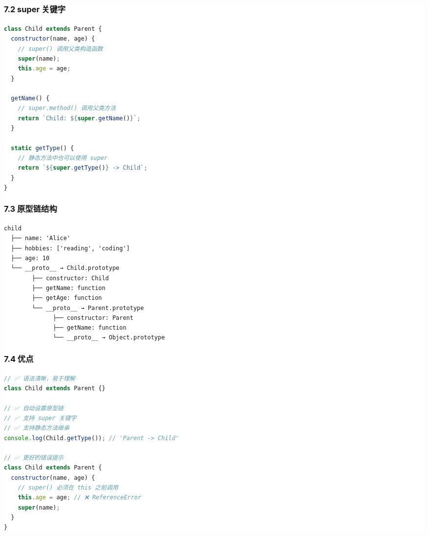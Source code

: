 ### 7.2 super 关键字

```javascript
class Child extends Parent {
  constructor(name, age) {
    // super() 调用父类构造函数
    super(name);
    this.age = age;
  }
  
  getName() {
    // super.method() 调用父类方法
    return `Child: ${super.getName()}`;
  }
  
  static getType() {
    // 静态方法中也可以使用 super
    return `${super.getType()} -> Child`;
  }
}
```

### 7.3 原型链结构

```
child
  ├── name: 'Alice'
  ├── hobbies: ['reading', 'coding']
  ├── age: 10
  └── __proto__ → Child.prototype
        ├── constructor: Child
        ├── getName: function
        ├── getAge: function
        └── __proto__ → Parent.prototype
              ├── constructor: Parent
              ├── getName: function
              └── __proto__ → Object.prototype
```

### 7.4 优点

```javascript
// ✅ 语法清晰，易于理解
class Child extends Parent {}

// ✅ 自动设置原型链
// ✅ 支持 super 关键字
// ✅ 支持静态方法继承
console.log(Child.getType()); // 'Parent -> Child'

// ✅ 更好的错误提示
class Child extends Parent {
  constructor(name, age) {
    // super() 必须在 this 之前调用
    this.age = age; // ❌ ReferenceError
    super(name);
  }
}
```
